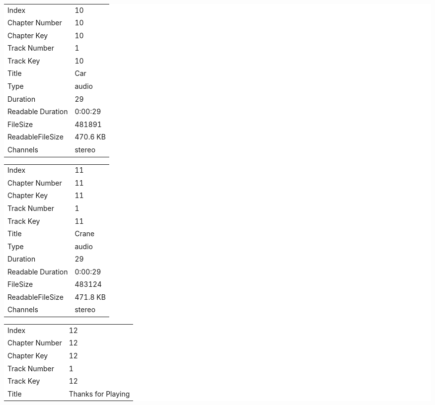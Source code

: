 |  |  |
| - | - |
| Index | 10 |
| Chapter Number | 10 |
| Chapter Key | 10 |
| Track Number | 1 |
| Track Key | 10 |
| Title | Car |
| Type | audio |
| Duration | 29 |
| Readable Duration | 0:00:29 |
| FileSize | 481891 |
| ReadableFileSize | 470.6 KB |
| Channels | stereo |

|  |  |
| - | - |
| Index | 11 |
| Chapter Number | 11 |
| Chapter Key | 11 |
| Track Number | 1 |
| Track Key | 11 |
| Title | Crane |
| Type | audio |
| Duration | 29 |
| Readable Duration | 0:00:29 |
| FileSize | 483124 |
| ReadableFileSize | 471.8 KB |
| Channels | stereo |

|  |  |
| - | - |
| Index | 12 |
| Chapter Number | 12 |
| Chapter Key | 12 |
| Track Number | 1 |
| Track Key | 12 |
| Title | Thanks for Playing |